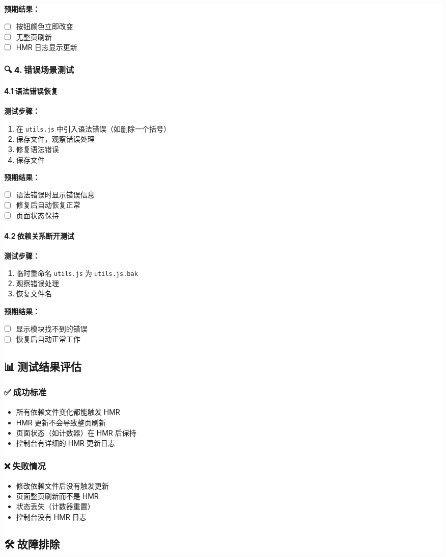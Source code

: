 **预期结果：**

-   [ ] 按钮颜色立即改变
-   [ ] 无整页刷新
-   [ ] HMR 日志显示更新

### 🔍 4. 错误场景测试

#### 4.1 语法错误恢复

**测试步骤：**

1. 在 `utils.js` 中引入语法错误（如删除一个括号）
2. 保存文件，观察错误处理
3. 修复语法错误
4. 保存文件

**预期结果：**

-   [ ] 语法错误时显示错误信息
-   [ ] 修复后自动恢复正常
-   [ ] 页面状态保持

#### 4.2 依赖关系断开测试

**测试步骤：**

1. 临时重命名 `utils.js` 为 `utils.js.bak`
2. 观察错误处理
3. 恢复文件名

**预期结果：**

-   [ ] 显示模块找不到的错误
-   [ ] 恢复后自动正常工作

## 📊 测试结果评估

### ✅ 成功标准

-   所有依赖文件变化都能触发 HMR
-   HMR 更新不会导致整页刷新
-   页面状态（如计数器）在 HMR 后保持
-   控制台有详细的 HMR 更新日志

### ❌ 失败情况

-   修改依赖文件后没有触发更新
-   页面整页刷新而不是 HMR
-   状态丢失（计数器重置）
-   控制台没有 HMR 日志

## 🛠️ 故障排除
